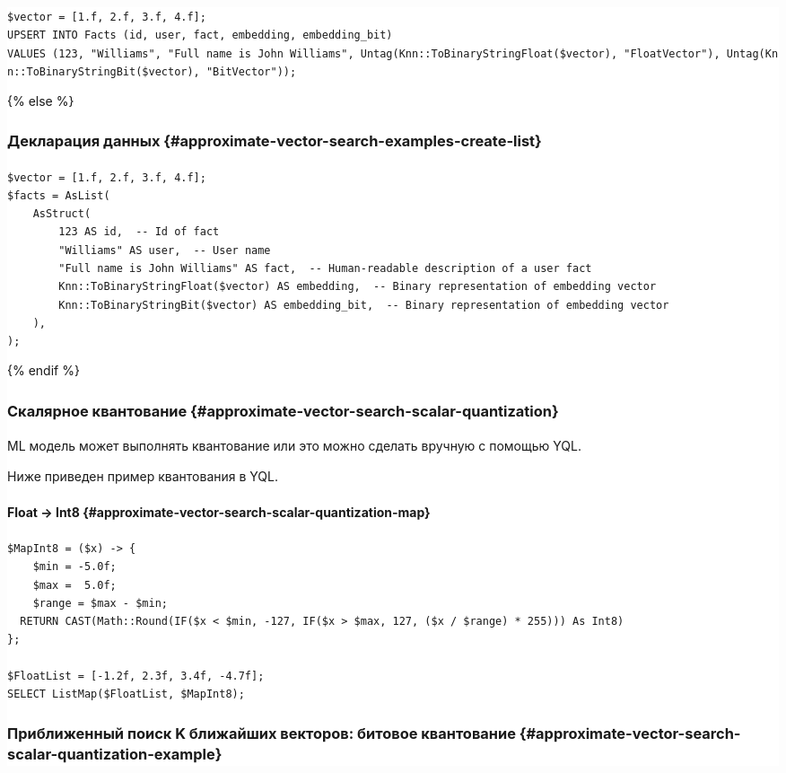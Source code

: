 ```yql
$vector = [1.f, 2.f, 3.f, 4.f];
UPSERT INTO Facts (id, user, fact, embedding, embedding_bit)
VALUES (123, "Williams", "Full name is John Williams", Untag(Knn::ToBinaryStringFloat($vector), "FloatVector"), Untag(Knn::ToBinaryStringBit($vector), "BitVector"));
```

{% else %}

### Декларация данных {#approximate-vector-search-examples-create-list}

```yql
$vector = [1.f, 2.f, 3.f, 4.f];
$facts = AsList(
    AsStruct(
        123 AS id,  -- Id of fact
        "Williams" AS user,  -- User name
        "Full name is John Williams" AS fact,  -- Human-readable description of a user fact
        Knn::ToBinaryStringFloat($vector) AS embedding,  -- Binary representation of embedding vector
        Knn::ToBinaryStringBit($vector) AS embedding_bit,  -- Binary representation of embedding vector
    ),
);
```

{% endif %}

### Скалярное квантование {#approximate-vector-search-scalar-quantization}

ML модель может выполнять квантование или это можно сделать вручную с помощью YQL.

Ниже приведен пример квантования в YQL.

#### Float -> Int8 {#approximate-vector-search-scalar-quantization-map}

```yql
$MapInt8 = ($x) -> {
    $min = -5.0f;
    $max =  5.0f;
    $range = $max - $min;
  RETURN CAST(Math::Round(IF($x < $min, -127, IF($x > $max, 127, ($x / $range) * 255))) As Int8)
};

$FloatList = [-1.2f, 2.3f, 3.4f, -4.7f];
SELECT ListMap($FloatList, $MapInt8);
```

### Приближенный поиск K ближайших векторов: битовое квантование {#approximate-vector-search-scalar-quantization-example}
